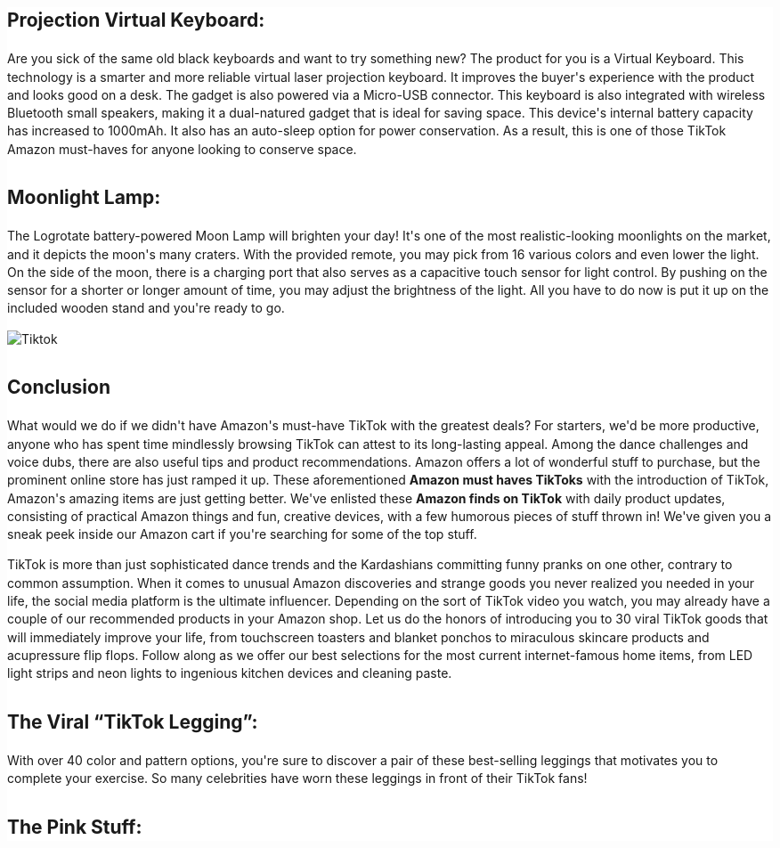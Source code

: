 ## Projection Virtual Keyboard:

Are you sick of the same old black keyboards and want to try something new? The product for you is a Virtual Keyboard. This technology is a smarter and more reliable virtual laser projection keyboard. It improves the buyer's experience with the product and looks good on a desk. The gadget is also powered via a Micro-USB connector. This keyboard is also integrated with wireless Bluetooth small speakers, making it a dual-natured gadget that is ideal for saving space. This device's internal battery capacity has increased to 1000mAh. It also has an auto-sleep option for power conservation. As a result, this is one of those TikTok Amazon must-haves for anyone looking to conserve space.

## Moonlight Lamp:

The Logrotate battery-powered Moon Lamp will brighten your day! It's one of the most realistic-looking moonlights on the market, and it depicts the moon's many craters. With the provided remote, you may pick from 16 various colors and even lower the light. On the side of the moon, there is a charging port that also serves as a capacitive touch sensor for light control. By pushing on the sensor for a shorter or longer amount of time, you may adjust the brightness of the light. All you have to do now is put it up on the included wooden stand and you're ready to go.

![Tiktok](https://images.wondershare.com/filmora/article-images/2022/03/tiktok-amazon-finds-2.jpg)

## Conclusion

What would we do if we didn't have Amazon's must-have TikTok with the greatest deals? For starters, we'd be more productive, anyone who has spent time mindlessly browsing TikTok can attest to its long-lasting appeal. Among the dance challenges and voice dubs, there are also useful tips and product recommendations. Amazon offers a lot of wonderful stuff to purchase, but the prominent online store has just ramped it up. These aforementioned **Amazon must haves TikToks** with the introduction of TikTok, Amazon's amazing items are just getting better. We've enlisted these **Amazon finds on TikTok** with daily product updates, consisting of practical Amazon things and fun, creative devices, with a few humorous pieces of stuff thrown in! We've given you a sneak peek inside our Amazon cart if you're searching for some of the top stuff.

TikTok is more than just sophisticated dance trends and the Kardashians committing funny pranks on one other, contrary to common assumption. When it comes to unusual Amazon discoveries and strange goods you never realized you needed in your life, the social media platform is the ultimate influencer. Depending on the sort of TikTok video you watch, you may already have a couple of our recommended products in your Amazon shop. Let us do the honors of introducing you to 30 viral TikTok goods that will immediately improve your life, from touchscreen toasters and blanket ponchos to miraculous skincare products and acupressure flip flops. Follow along as we offer our best selections for the most current internet-famous home items, from LED light strips and neon lights to ingenious kitchen devices and cleaning paste.

## The Viral “TikTok Legging”:

With over 40 color and pattern options, you're sure to discover a pair of these best-selling leggings that motivates you to complete your exercise. So many celebrities have worn these leggings in front of their TikTok fans!

## The Pink Stuff:
